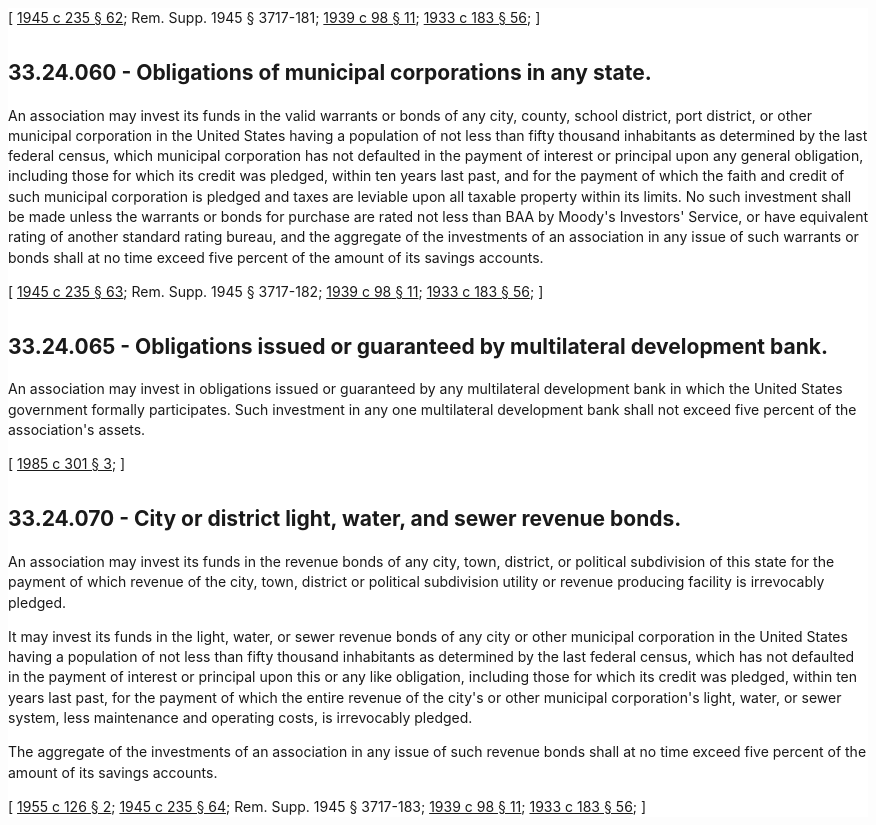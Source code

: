 \[ [1945 c 235 § 62](https://leg.wa.gov/CodeReviser/documents/sessionlaw/1945c235.pdf?cite=1945%20c%20235%20§%2062); Rem. Supp. 1945 § 3717-181; [1939 c 98 § 11](https://leg.wa.gov/CodeReviser/documents/sessionlaw/1939c98.pdf?cite=1939%20c%2098%20§%2011); [1933 c 183 § 56](https://leg.wa.gov/CodeReviser/documents/sessionlaw/1933c183.pdf?cite=1933%20c%20183%20§%2056); \]

## 33.24.060 - Obligations of municipal corporations in any state.
An association may invest its funds in the valid warrants or bonds of any city, county, school district, port district, or other municipal corporation in the United States having a population of not less than fifty thousand inhabitants as determined by the last federal census, which municipal corporation has not defaulted in the payment of interest or principal upon any general obligation, including those for which its credit was pledged, within ten years last past, and for the payment of which the faith and credit of such municipal corporation is pledged and taxes are leviable upon all taxable property within its limits. No such investment shall be made unless the warrants or bonds for purchase are rated not less than BAA by Moody's Investors' Service, or have equivalent rating of another standard rating bureau, and the aggregate of the investments of an association in any issue of such warrants or bonds shall at no time exceed five percent of the amount of its savings accounts.

\[ [1945 c 235 § 63](https://leg.wa.gov/CodeReviser/documents/sessionlaw/1945c235.pdf?cite=1945%20c%20235%20§%2063); Rem. Supp. 1945 § 3717-182; [1939 c 98 § 11](https://leg.wa.gov/CodeReviser/documents/sessionlaw/1939c98.pdf?cite=1939%20c%2098%20§%2011); [1933 c 183 § 56](https://leg.wa.gov/CodeReviser/documents/sessionlaw/1933c183.pdf?cite=1933%20c%20183%20§%2056); \]

## 33.24.065 - Obligations issued or guaranteed by multilateral development bank.
An association may invest in obligations issued or guaranteed by any multilateral development bank in which the United States government formally participates. Such investment in any one multilateral development bank shall not exceed five percent of the association's assets.

\[ [1985 c 301 § 3](https://leg.wa.gov/CodeReviser/documents/sessionlaw/1985c301.pdf?cite=1985%20c%20301%20§%203); \]

## 33.24.070 - City or district light, water, and sewer revenue bonds.
An association may invest its funds in the revenue bonds of any city, town, district, or political subdivision of this state for the payment of which revenue of the city, town, district or political subdivision utility or revenue producing facility is irrevocably pledged.

It may invest its funds in the light, water, or sewer revenue bonds of any city or other municipal corporation in the United States having a population of not less than fifty thousand inhabitants as determined by the last federal census, which has not defaulted in the payment of interest or principal upon this or any like obligation, including those for which its credit was pledged, within ten years last past, for the payment of which the entire revenue of the city's or other municipal corporation's light, water, or sewer system, less maintenance and operating costs, is irrevocably pledged.

The aggregate of the investments of an association in any issue of such revenue bonds shall at no time exceed five percent of the amount of its savings accounts.

\[ [1955 c 126 § 2](https://leg.wa.gov/CodeReviser/documents/sessionlaw/1955c126.pdf?cite=1955%20c%20126%20§%202); [1945 c 235 § 64](https://leg.wa.gov/CodeReviser/documents/sessionlaw/1945c235.pdf?cite=1945%20c%20235%20§%2064); Rem. Supp. 1945 § 3717-183; [1939 c 98 § 11](https://leg.wa.gov/CodeReviser/documents/sessionlaw/1939c98.pdf?cite=1939%20c%2098%20§%2011); [1933 c 183 § 56](https://leg.wa.gov/CodeReviser/documents/sessionlaw/1933c183.pdf?cite=1933%20c%20183%20§%2056); \]
